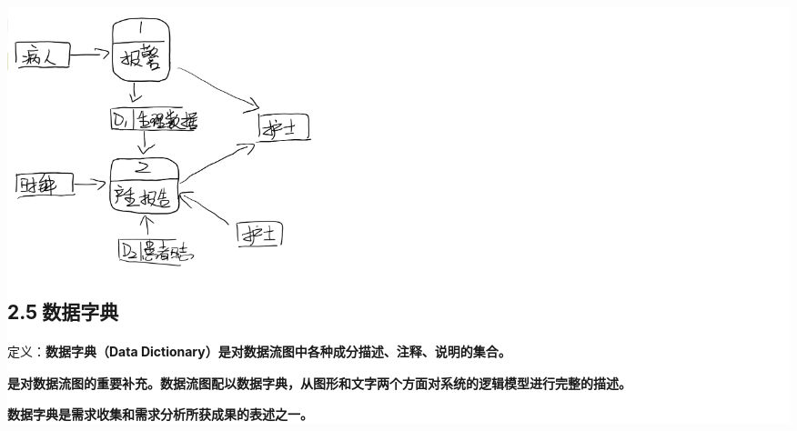 <img src=".\picture\image-20231217213421077.png" alt="image-20231217213421077" style="zoom: 33%;" />

## 2.5 数据字典

定义：**数据字典（Data Dictionary）是对数据流图中各种成分描述、注释、说明的集合。**

**是对数据流图的重要补充。数据流图配以数据字典，从图形和文字两个方面对系统的逻辑模型进行完整的描述。**

**数据字典是需求收集和需求分析所获成果的表述之一。**


